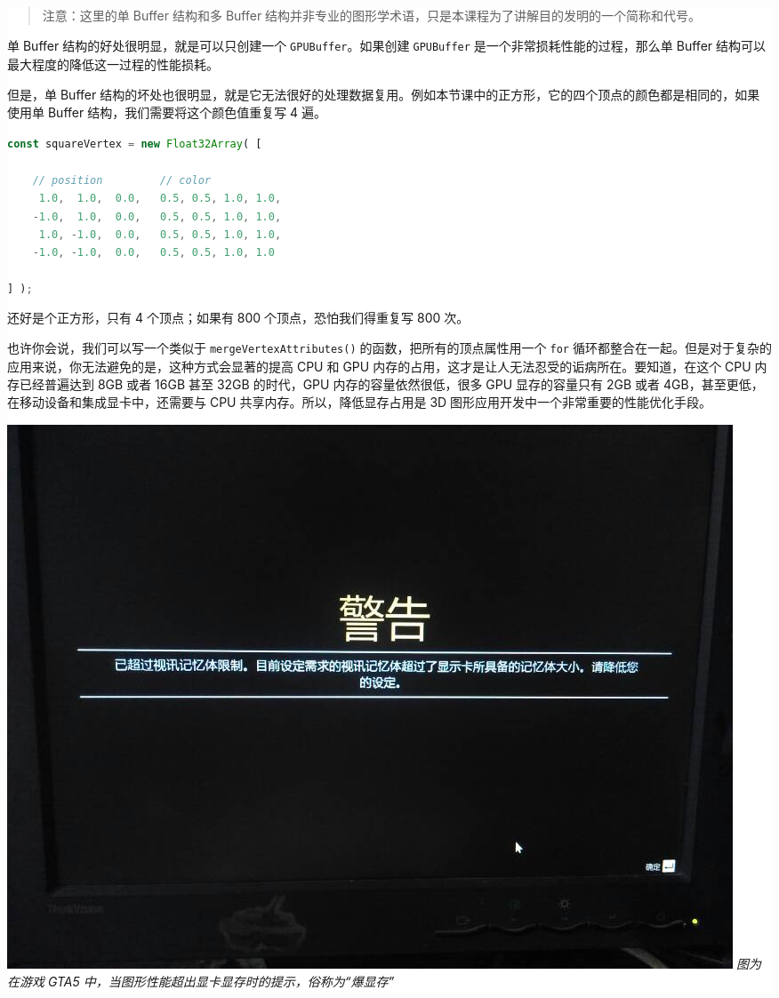  > 注意：这里的单 Buffer 结构和多 Buffer 结构并非专业的图形学术语，只是本课程为了讲解目的发明的一个简称和代号。

单 Buffer 结构的好处很明显，就是可以只创建一个 `GPUBuffer`。如果创建 `GPUBuffer` 是一个非常损耗性能的过程，那么单 Buffer 结构可以最大程度的降低这一过程的性能损耗。

但是，单 Buffer 结构的坏处也很明显，就是它无法很好的处理数据复用。例如本节课中的正方形，它的四个顶点的颜色都是相同的，如果使用单 Buffer 结构，我们需要将这个颜色值重复写 4 遍。

```typescript
const squareVertex = new Float32Array( [

    // position         // color
     1.0,  1.0,  0.0,   0.5, 0.5, 1.0, 1.0,
    -1.0,  1.0,  0.0,   0.5, 0.5, 1.0, 1.0,
     1.0, -1.0,  0.0,   0.5, 0.5, 1.0, 1.0,
    -1.0, -1.0,  0.0,   0.5, 0.5, 1.0, 1.0

] );
```

还好是个正方形，只有 4 个顶点；如果有 800 个顶点，恐怕我们得重复写 800 次。

也许你会说，我们可以写一个类似于 `mergeVertexAttributes()` 的函数，把所有的顶点属性用一个 `for` 循环都整合在一起。但是对于复杂的应用来说，你无法避免的是，这种方式会显著的提高 CPU 和 GPU 内存的占用，这才是让人无法忍受的诟病所在。要知道，在这个 CPU 内存已经普遍达到 8GB 或者 16GB 甚至 32GB 的时代，GPU 内存的容量依然很低，很多 GPU 显存的容量只有 2GB 或者 4GB，甚至更低，在移动设备和集成显卡中，还需要与 CPU 共享内存。所以，降低显存占用是 3D 图形应用开发中一个非常重要的性能优化手段。

![GTA5 爆显存](./image/gta5_out_of_memory.jpg)
*图为在游戏 GTA5 中，当图形性能超出显卡显存时的提示，俗称为“爆显存”*
